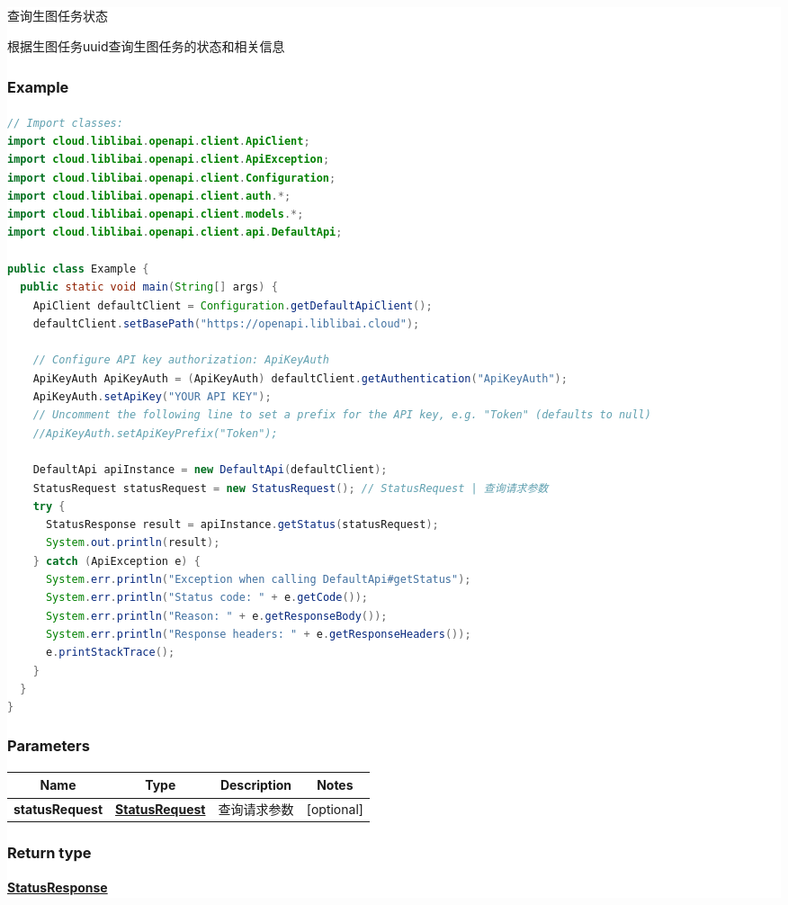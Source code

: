查询生图任务状态

根据生图任务uuid查询生图任务的状态和相关信息

### Example
```java
// Import classes:
import cloud.liblibai.openapi.client.ApiClient;
import cloud.liblibai.openapi.client.ApiException;
import cloud.liblibai.openapi.client.Configuration;
import cloud.liblibai.openapi.client.auth.*;
import cloud.liblibai.openapi.client.models.*;
import cloud.liblibai.openapi.client.api.DefaultApi;

public class Example {
  public static void main(String[] args) {
    ApiClient defaultClient = Configuration.getDefaultApiClient();
    defaultClient.setBasePath("https://openapi.liblibai.cloud");
    
    // Configure API key authorization: ApiKeyAuth
    ApiKeyAuth ApiKeyAuth = (ApiKeyAuth) defaultClient.getAuthentication("ApiKeyAuth");
    ApiKeyAuth.setApiKey("YOUR API KEY");
    // Uncomment the following line to set a prefix for the API key, e.g. "Token" (defaults to null)
    //ApiKeyAuth.setApiKeyPrefix("Token");

    DefaultApi apiInstance = new DefaultApi(defaultClient);
    StatusRequest statusRequest = new StatusRequest(); // StatusRequest | 查询请求参数
    try {
      StatusResponse result = apiInstance.getStatus(statusRequest);
      System.out.println(result);
    } catch (ApiException e) {
      System.err.println("Exception when calling DefaultApi#getStatus");
      System.err.println("Status code: " + e.getCode());
      System.err.println("Reason: " + e.getResponseBody());
      System.err.println("Response headers: " + e.getResponseHeaders());
      e.printStackTrace();
    }
  }
}
```

### Parameters

| Name | Type | Description  | Notes |
|------------- | ------------- | ------------- | -------------|
| **statusRequest** | [**StatusRequest**](StatusRequest.md)| 查询请求参数 | [optional] |

### Return type

[**StatusResponse**](StatusResponse.md)
